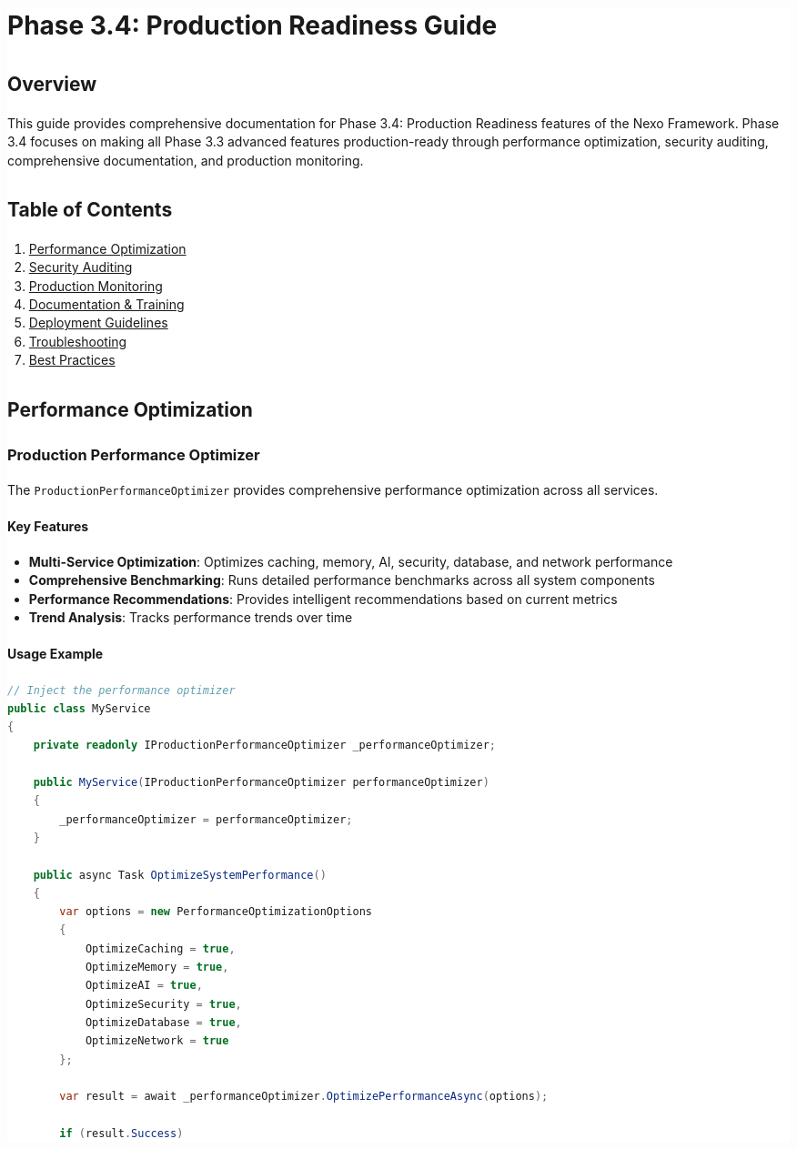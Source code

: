 # Phase 3.4: Production Readiness Guide

## Overview

This guide provides comprehensive documentation for Phase 3.4: Production Readiness features of the Nexo Framework. Phase 3.4 focuses on making all Phase 3.3 advanced features production-ready through performance optimization, security auditing, comprehensive documentation, and production monitoring.

## Table of Contents

1. [Performance Optimization](#performance-optimization)
2. [Security Auditing](#security-auditing)
3. [Production Monitoring](#production-monitoring)
4. [Documentation & Training](#documentation--training)
5. [Deployment Guidelines](#deployment-guidelines)
6. [Troubleshooting](#troubleshooting)
7. [Best Practices](#best-practices)

## Performance Optimization

### Production Performance Optimizer

The `ProductionPerformanceOptimizer` provides comprehensive performance optimization across all services.

#### Key Features

- **Multi-Service Optimization**: Optimizes caching, memory, AI, security, database, and network performance
- **Comprehensive Benchmarking**: Runs detailed performance benchmarks across all system components
- **Performance Recommendations**: Provides intelligent recommendations based on current metrics
- **Trend Analysis**: Tracks performance trends over time

#### Usage Example

```csharp
// Inject the performance optimizer
public class MyService
{
    private readonly IProductionPerformanceOptimizer _performanceOptimizer;
    
    public MyService(IProductionPerformanceOptimizer performanceOptimizer)
    {
        _performanceOptimizer = performanceOptimizer;
    }
    
    public async Task OptimizeSystemPerformance()
    {
        var options = new PerformanceOptimizationOptions
        {
            OptimizeCaching = true,
            OptimizeMemory = true,
            OptimizeAI = true,
            OptimizeSecurity = true,
            OptimizeDatabase = true,
            OptimizeNetwork = true
        };
        
        var result = await _performanceOptimizer.OptimizePerformanceAsync(options);
        
        if (result.Success)
```